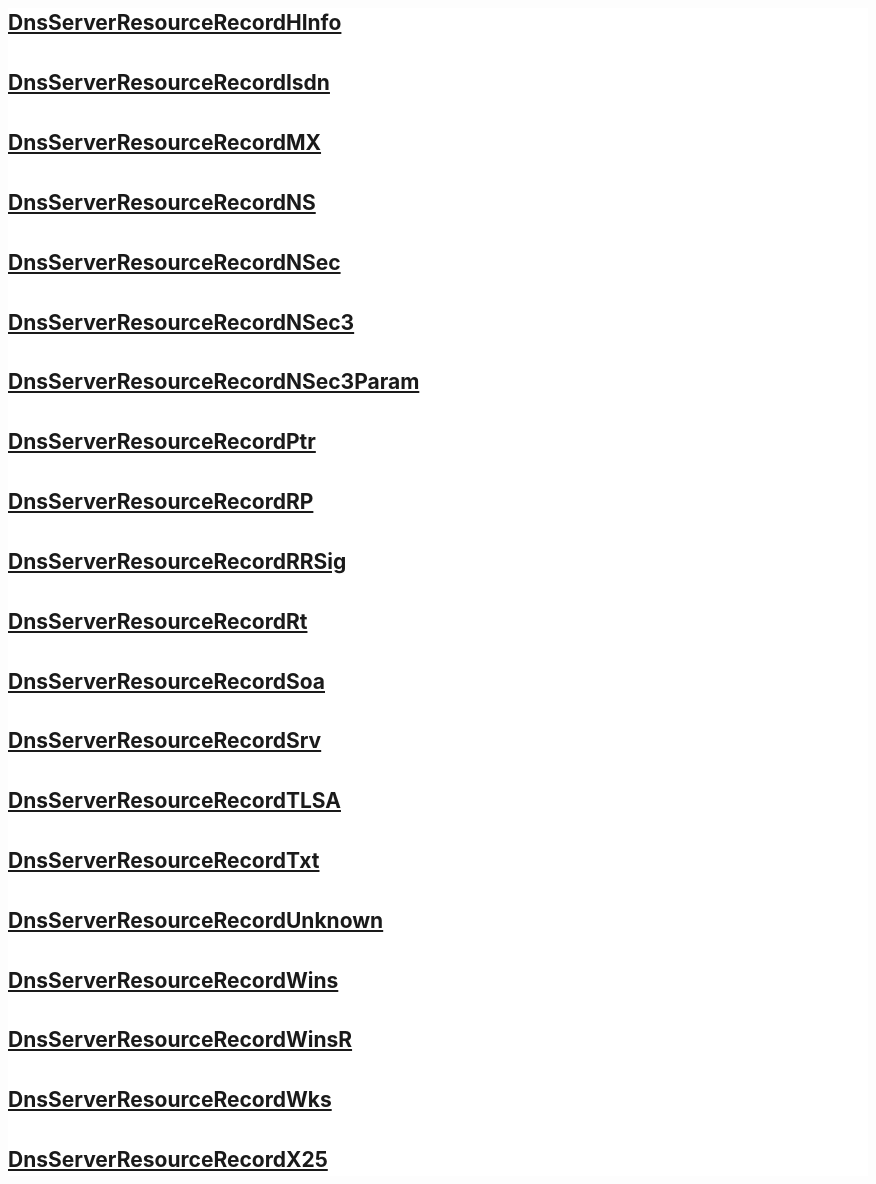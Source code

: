 ## [DnsServerResourceRecordHInfo](dnsserverresourcerecordhinfo.md)
## [DnsServerResourceRecordIsdn](dnsserverresourcerecordisdn.md)
## [DnsServerResourceRecordMX](dnsserverresourcerecordmx.md)
## [DnsServerResourceRecordNS](dnsserverresourcerecordns.md)
## [DnsServerResourceRecordNSec](dnsserverresourcerecordnsec.md)
## [DnsServerResourceRecordNSec3](dnsserverresourcerecordnsec3.md)
## [DnsServerResourceRecordNSec3Param](dnsserverresourcerecordnsec3param.md)
## [DnsServerResourceRecordPtr](dnsserverresourcerecordptr.md)
## [DnsServerResourceRecordRP](dnsserverresourcerecordrp.md)
## [DnsServerResourceRecordRRSig](dnsserverresourcerecordrrsig.md)
## [DnsServerResourceRecordRt](dnsserverresourcerecordrt.md)
## [DnsServerResourceRecordSoa](dnsserverresourcerecordsoa.md)
## [DnsServerResourceRecordSrv](dnsserverresourcerecordsrv.md)
## [DnsServerResourceRecordTLSA](dnsserverresourcerecordtlsa.md)
## [DnsServerResourceRecordTxt](dnsserverresourcerecordtxt.md)
## [DnsServerResourceRecordUnknown](dnsserverresourcerecordunknown.md)
## [DnsServerResourceRecordWins](dnsserverresourcerecordwins.md)
## [DnsServerResourceRecordWinsR](dnsserverresourcerecordwinsr.md)
## [DnsServerResourceRecordWks](dnsserverresourcerecordwks.md)
## [DnsServerResourceRecordX25](dnsserverresourcerecordx25.md)